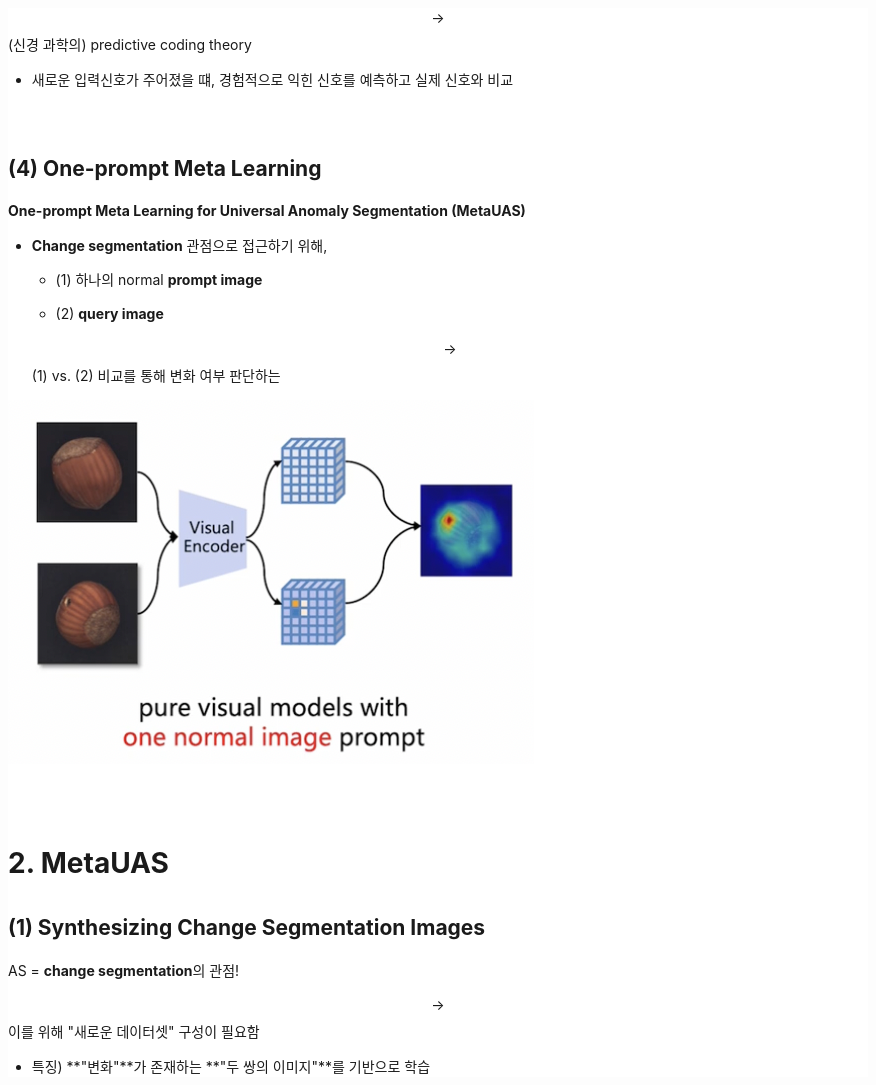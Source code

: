 $$\rightarrow$$ (신경 과학의) predictive coding theory

- 새로운 입력신호가 주어졌을 떄, 경험적으로 익힌 신호를 예측하고 실제 신호와 비교

<br>

## (4) One-prompt Meta Learning

**One-prompt Meta Learning for Universal Anomaly Segmentation (MetaUAS)**

- **Change segmentation** 관점으로 접근하기 위해,

  - (1) 하나의 normal **prompt image**

  - (2) **query image**

  $$\rightarrow$$ (1) vs. (2) 비교를 통해 변화 여부 판단하는

![figure2](/assets/img/llm/img82.png)

<br>

# 2. MetaUAS

## (1) Synthesizing Change Segmentation Images

AS = **change segmentation**의 관점!

$$\rightarrow$$ 이를 위해 "새로운 데이터셋" 구성이 필요함

- 특징) **"변화"**가 존재하는 **"두 쌍의 이미지"**를 기반으로 학습
